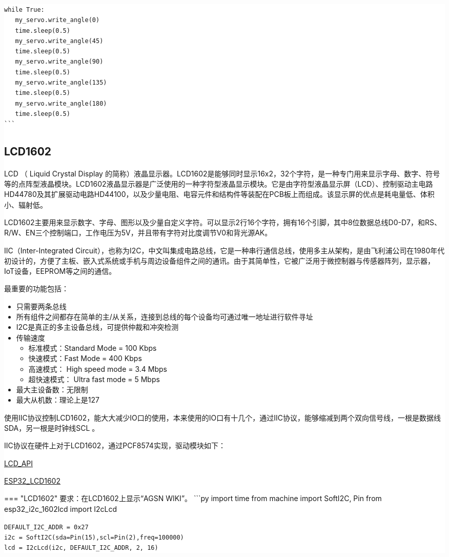 
	while True:
	   my_servo.write_angle(0)
	   time.sleep(0.5)
	   my_servo.write_angle(45)
	   time.sleep(0.5)
	   my_servo.write_angle(90)
	   time.sleep(0.5)
	   my_servo.write_angle(135)
	   time.sleep(0.5)
	   my_servo.write_angle(180)
	   time.sleep(0.5)
	```

## LCD1602

LCD （ Liquid Crystal Display 的简称）液晶显示器。LCD1602是能够同时显示16x2，32个字符，是一种专门用来显示字母、数字、符号等的点阵型液晶模块。LCD1602液晶显示器是广泛使用的一种字符型液晶显示模块。它是由字符型液晶显示屏（LCD）、控制驱动主电路HD44780及其扩展驱动电路HD44100，以及少量电阻、电容元件和结构件等装配在PCB板上而组成。该显示屏的优点是耗电量低、体积小、辐射低。

LCD1602主要用来显示数字、字母、图形以及少量自定义字符。可以显示2行16个字符，拥有16个引脚，其中8位数据总线D0-D7，和RS、R/W、EN三个控制端口，工作电压为5V，并且带有字符对比度调节V0和背光源AK。

IIC（Inter-Integrated Circuit），也称为I2C，中文叫集成电路总线，它是一种串行通信总线，使用多主从架构，是由飞利浦公司在1980年代初设计的，方便了主板、嵌入式系统或手机与周边设备组件之间的通讯。由于其简单性，它被广泛用于微控制器与传感器阵列，显示器，IoT设备，EEPROM等之间的通信。

最重要的功能包括：

+ 只需要两条总线
+ 所有组件之间都存在简单的主/从关系，连接到总线的每个设备均可通过唯一地址进行软件寻址
+ I2C是真正的多主设备总线，可提供仲裁和冲突检测
+ 传输速度
	+ 标准模式：Standard Mode = 100 Kbps
	+ 快速模式：Fast Mode = 400 Kbps
	+ 高速模式： High speed mode = 3.4 Mbps
	+ 超快速模式： Ultra fast mode = 5 Mbps
+ 最大主设备数：无限制
+ 最大从机数：理论上是127

使用IIC协议控制LCD1602，能大大减少IO口的使用，本来使用的IO口有十几个，通过IIC协议，能够缩减到两个双向信号线，一根是数据线SDA，另一根是时钟线SCL 。

IIC协议在硬件上对于LCD1602，通过PCF8574实现，驱动模块如下：

[LCD_API](../bin/esp32/mpy/lcd_api.py)

[ESP32_LCD1602](../bin/esp32/mpy/esp32_i2c_1602lcd.py)

=== "LCD1602"
	要求：在LCD1602上显示“AGSN WIKI”。
	```py
	import time
	from machine import SoftI2C, Pin
	from esp32_i2c_1602lcd import I2cLcd

	DEFAULT_I2C_ADDR = 0x27
	i2c = SoftI2C(sda=Pin(15),scl=Pin(2),freq=100000)
	lcd = I2cLcd(i2c, DEFAULT_I2C_ADDR, 2, 16)
